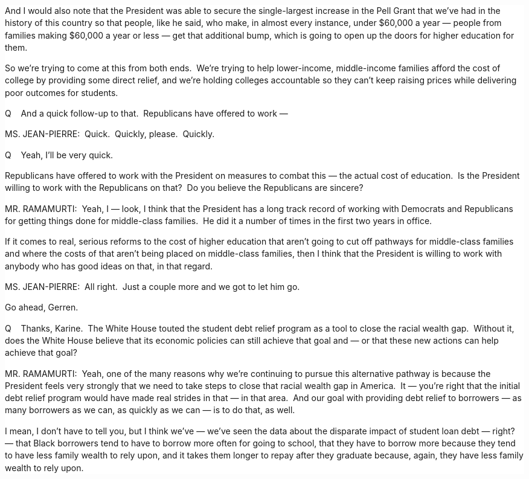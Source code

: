 And I would also note that the President was able to secure the
single-largest increase in the Pell Grant that we’ve had in the history
of this country so that people, like he said, who make, in almost every
instance, under $60,000 a year — people from families making $60,000 a
year or less — get that additional bump, which is going to open up the
doors for higher education for them.   
  
So we’re trying to come at this from both ends.  We’re trying to help
lower-income, middle-income families afford the cost of college by
providing some direct relief, and we’re holding colleges accountable so
they can’t keep raising prices while delivering poor outcomes for
students.  
  
Q    And a quick follow-up to that.  Republicans have offered to work
—  
  
MS. JEAN-PIERRE:  Quick.  Quickly, please.  Quickly.  
  
Q    Yeah, I’ll be very quick.  
  
Republicans have offered to work with the President on measures to
combat this — the actual cost of education.  Is the President willing to
work with the Republicans on that?  Do you believe the Republicans are
sincere?

  
MR. RAMAMURTI:  Yeah, I — look, I think that the President has a long
track record of working with Democrats and Republicans for getting
things done for middle-class families.  He did it a number of times in
the first two years in office.  
  
If it comes to real, serious reforms to the cost of higher education
that aren’t going to cut off pathways for middle-class families and
where the costs of that aren’t being placed on middle-class families,
then I think that the President is willing to work with anybody who has
good ideas on that, in that regard.

  
MS. JEAN-PIERRE:  All right.  Just a couple more and we got to let him
go. 

Go ahead, Gerren.   
  
Q    Thanks, Karine.  The White House touted the student debt relief
program as a tool to close the racial wealth gap.  Without it, does the
White House believe that its economic policies can still achieve that
goal and — or that these new actions can help achieve that goal?

  
MR. RAMAMURTI:  Yeah, one of the many reasons why we’re continuing to
pursue this alternative pathway is because the President feels very
strongly that we need to take steps to close that racial wealth gap in
America.  It — you’re right that the initial debt relief program would
have made real strides in that — in that area.  And our goal with
providing debt relief to borrowers — as many borrowers as we can, as
quickly as we can — is to do that, as well.   
  
I mean, I don’t have to tell you, but I think we’ve — we’ve seen the
data about the disparate impact of student loan debt — right? — that
Black borrowers tend to have to borrow more often for going to school,
that they have to borrow more because they tend to have less family
wealth to rely upon, and it takes them longer to repay after they
graduate because, again, they have less family wealth to rely upon.   
  